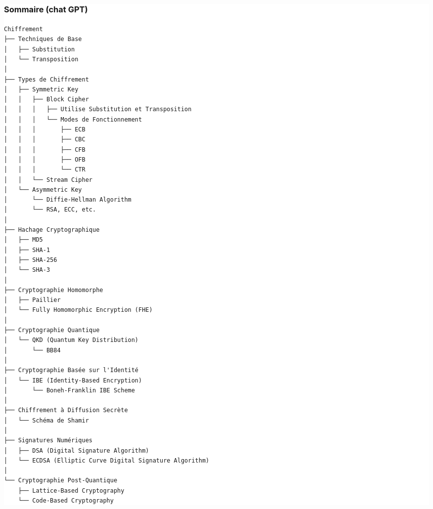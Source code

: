 ### Sommaire (chat GPT)
```
Chiffrement
├── Techniques de Base
│   ├── Substitution
│   └── Transposition
│
├── Types de Chiffrement
│   ├── Symmetric Key
│   │   ├── Block Cipher
│   │   │   ├── Utilise Substitution et Transposition
│   │   │   └── Modes de Fonctionnement
│   │   │       ├── ECB
│   │   │       ├── CBC
│   │   │       ├── CFB
│   │   │       ├── OFB
│   │   │       └── CTR
│   │   └── Stream Cipher
│   └── Asymmetric Key
│       └── Diffie-Hellman Algorithm
│       └── RSA, ECC, etc.
│
├── Hachage Cryptographique
│   ├── MD5
│   ├── SHA-1
│   ├── SHA-256
│   └── SHA-3
│
├── Cryptographie Homomorphe
│   ├── Paillier
│   └── Fully Homomorphic Encryption (FHE)
│
├── Cryptographie Quantique
│   └── QKD (Quantum Key Distribution)
│       └── BB84
│
├── Cryptographie Basée sur l'Identité
│   └── IBE (Identity-Based Encryption)
│       └── Boneh-Franklin IBE Scheme
│
├── Chiffrement à Diffusion Secrète
│   └── Schéma de Shamir
│
├── Signatures Numériques
│   ├── DSA (Digital Signature Algorithm)
│   └── ECDSA (Elliptic Curve Digital Signature Algorithm)
│
└── Cryptographie Post-Quantique
    ├── Lattice-Based Cryptography
    └── Code-Based Cryptography
```